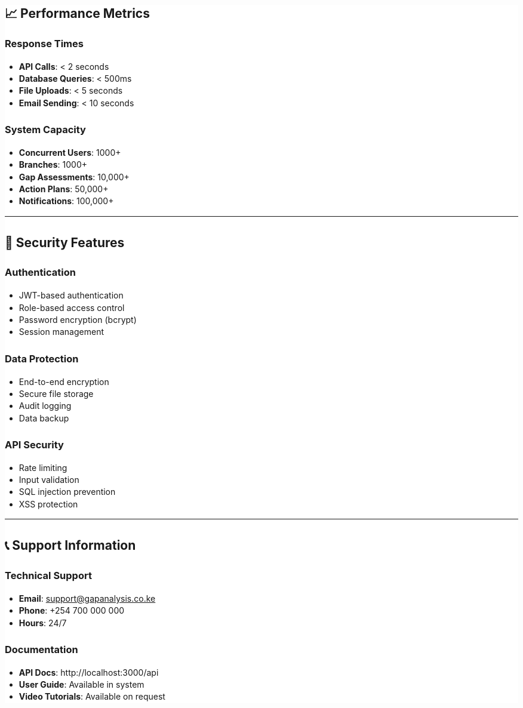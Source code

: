 
## 📈 **Performance Metrics**

### **Response Times**
- **API Calls**: < 2 seconds
- **Database Queries**: < 500ms
- **File Uploads**: < 5 seconds
- **Email Sending**: < 10 seconds

### **System Capacity**
- **Concurrent Users**: 1000+
- **Branches**: 1000+
- **Gap Assessments**: 10,000+
- **Action Plans**: 50,000+
- **Notifications**: 100,000+

---

## 🔐 **Security Features**

### **Authentication**
- JWT-based authentication
- Role-based access control
- Password encryption (bcrypt)
- Session management

### **Data Protection**
- End-to-end encryption
- Secure file storage
- Audit logging
- Data backup

### **API Security**
- Rate limiting
- Input validation
- SQL injection prevention
- XSS protection

---

## 📞 **Support Information**

### **Technical Support**
- **Email**: support@gapanalysis.co.ke
- **Phone**: +254 700 000 000
- **Hours**: 24/7

### **Documentation**
- **API Docs**: http://localhost:3000/api
- **User Guide**: Available in system
- **Video Tutorials**: Available on request
